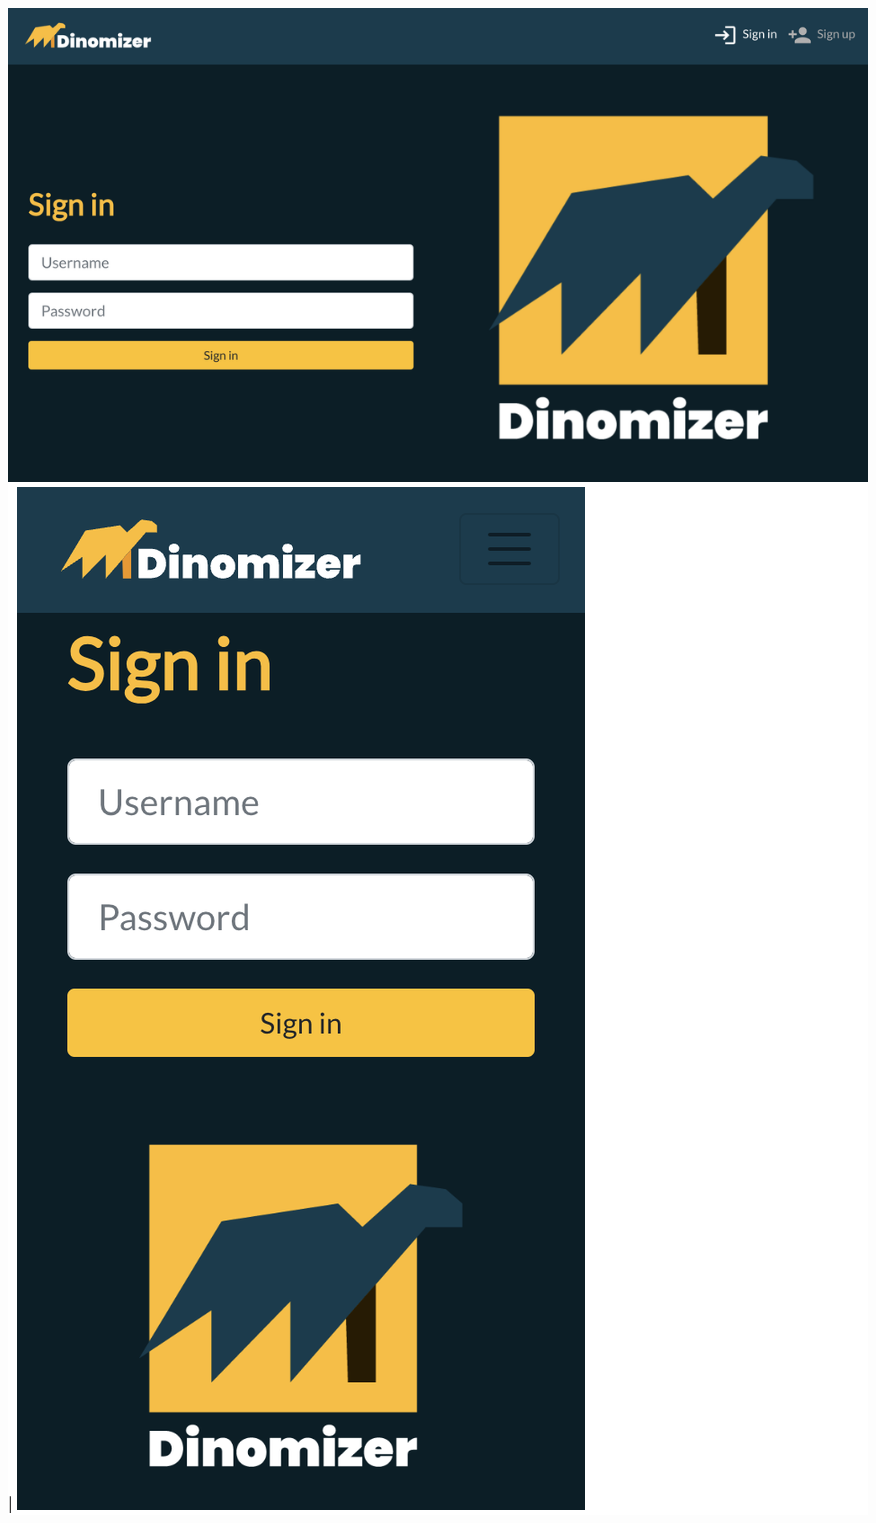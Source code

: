 ![signupform](readme_assets/dinomizer-ss/signin-form.png) | ![signupform](readme_assets/dinomizer-ss/signin-form-mobile.png)